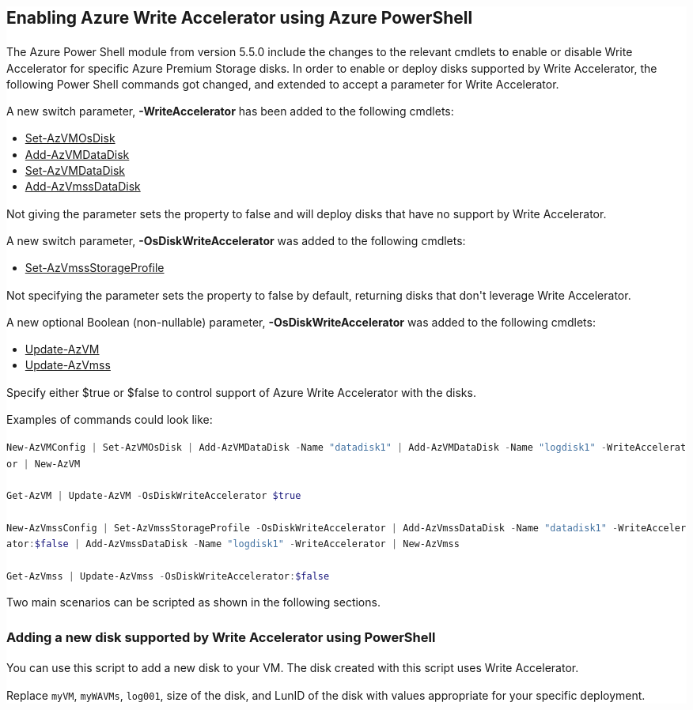 ## Enabling Azure Write Accelerator using Azure PowerShell

The Azure Power Shell module from version 5.5.0 include the changes to the relevant cmdlets to enable or disable Write Accelerator for specific Azure Premium Storage disks.
In order to enable or deploy disks supported by Write Accelerator, the following Power Shell commands got changed, and extended to accept a parameter for Write Accelerator.

A new switch parameter, **-WriteAccelerator** has been added to the following cmdlets:

- [Set-AzVMOsDisk](/powershell/module/az.compute/set-azvmosdisk)
- [Add-AzVMDataDisk](/powershell/module/az.compute/Add-AzVMDataDisk)
- [Set-AzVMDataDisk](/powershell/module/az.compute/Set-AzVMDataDisk)
- [Add-AzVmssDataDisk](/powershell/module/az.compute/Add-AzVmssDataDisk)

Not giving the parameter sets the property to false and will deploy disks that have no support by Write Accelerator.

A new switch parameter, **-OsDiskWriteAccelerator** was added to the following cmdlets:

- [Set-AzVmssStorageProfile](/powershell/module/az.compute/Set-AzVmssStorageProfile)

Not specifying the parameter sets the property to false by default, returning disks that don't leverage Write Accelerator.

A new optional Boolean (non-nullable) parameter, **-OsDiskWriteAccelerator** was added to the following cmdlets:

- [Update-AzVM](/powershell/module/az.compute/Update-AzVM)
- [Update-AzVmss](/powershell/module/az.compute/Update-AzVmss)

Specify either $true or $false to control support of Azure Write Accelerator with the disks.

Examples of commands could look like:

```powershell
New-AzVMConfig | Set-AzVMOsDisk | Add-AzVMDataDisk -Name "datadisk1" | Add-AzVMDataDisk -Name "logdisk1" -WriteAccelerator | New-AzVM

Get-AzVM | Update-AzVM -OsDiskWriteAccelerator $true

New-AzVmssConfig | Set-AzVmssStorageProfile -OsDiskWriteAccelerator | Add-AzVmssDataDisk -Name "datadisk1" -WriteAccelerator:$false | Add-AzVmssDataDisk -Name "logdisk1" -WriteAccelerator | New-AzVmss

Get-AzVmss | Update-AzVmss -OsDiskWriteAccelerator:$false
```

Two main scenarios can be scripted as shown in the following sections.

### Adding a new disk supported by Write Accelerator using PowerShell

You can use this script to add a new disk to your VM. The disk created with this script uses Write Accelerator.

Replace `myVM`, `myWAVMs`, `log001`, size of the disk, and LunID of the disk with values appropriate for your specific deployment.
